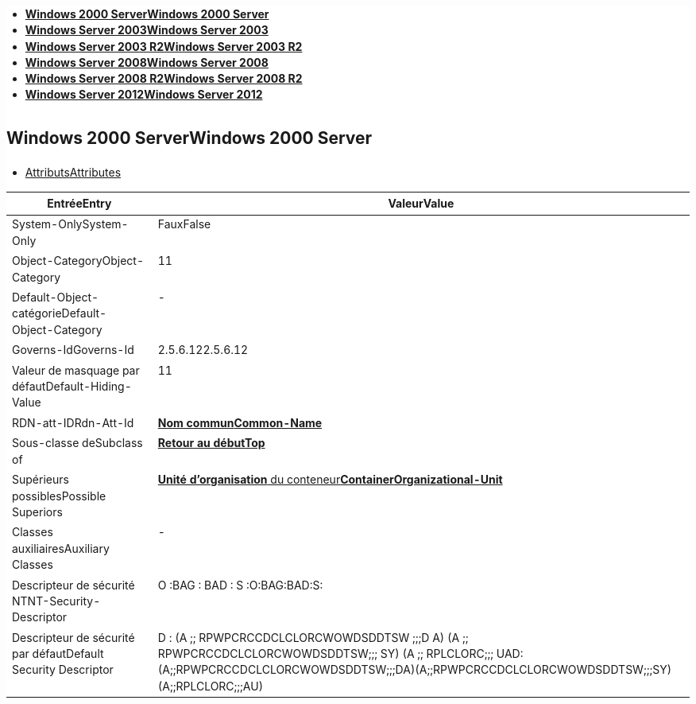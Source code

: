 -   [<span data-ttu-id="f832d-118">**Windows 2000 Server**</span><span class="sxs-lookup"><span data-stu-id="f832d-118">**Windows 2000 Server**</span></span>](#windows-2000-server)
-   [<span data-ttu-id="f832d-119">**Windows Server 2003**</span><span class="sxs-lookup"><span data-stu-id="f832d-119">**Windows Server 2003**</span></span>](#windows-server-2003)
-   [<span data-ttu-id="f832d-120">**Windows Server 2003 R2**</span><span class="sxs-lookup"><span data-stu-id="f832d-120">**Windows Server 2003 R2**</span></span>](#windows-server-2003-r2)
-   [<span data-ttu-id="f832d-121">**Windows Server 2008**</span><span class="sxs-lookup"><span data-stu-id="f832d-121">**Windows Server 2008**</span></span>](#windows-server-2008)
-   [<span data-ttu-id="f832d-122">**Windows Server 2008 R2**</span><span class="sxs-lookup"><span data-stu-id="f832d-122">**Windows Server 2008 R2**</span></span>](#windows-server-2008-r2)
-   [<span data-ttu-id="f832d-123">**Windows Server 2012**</span><span class="sxs-lookup"><span data-stu-id="f832d-123">**Windows Server 2012**</span></span>](#windows-server-2012)

## <a name="windows-2000-server"></a><span data-ttu-id="f832d-124">Windows 2000 Server</span><span class="sxs-lookup"><span data-stu-id="f832d-124">Windows 2000 Server</span></span>

-   [<span data-ttu-id="f832d-125">Attributs</span><span class="sxs-lookup"><span data-stu-id="f832d-125">Attributes</span></span>](#windows-2000-server-attributes)



| <span data-ttu-id="f832d-126">Entrée</span><span class="sxs-lookup"><span data-stu-id="f832d-126">Entry</span></span> | <span data-ttu-id="f832d-127">Valeur</span><span class="sxs-lookup"><span data-stu-id="f832d-127">Value</span></span> |
|-----------------------------|----------------------------------------------------------------------------------------------|
| <span data-ttu-id="f832d-128">System-Only</span><span class="sxs-lookup"><span data-stu-id="f832d-128">System-Only</span></span>                 | <span data-ttu-id="f832d-129">Faux</span><span class="sxs-lookup"><span data-stu-id="f832d-129">False</span></span>                                                                                        |
| <span data-ttu-id="f832d-130">Object-Category</span><span class="sxs-lookup"><span data-stu-id="f832d-130">Object-Category</span></span>             | <span data-ttu-id="f832d-131">1</span><span class="sxs-lookup"><span data-stu-id="f832d-131">1</span></span>                                                                                            |
| <span data-ttu-id="f832d-132">Default-Object-catégorie</span><span class="sxs-lookup"><span data-stu-id="f832d-132">Default-Object-Category</span></span>     | \-                                                                                           |
| <span data-ttu-id="f832d-133">Governs-Id</span><span class="sxs-lookup"><span data-stu-id="f832d-133">Governs-Id</span></span>                  | <span data-ttu-id="f832d-134">2.5.6.12</span><span class="sxs-lookup"><span data-stu-id="f832d-134">2.5.6.12</span></span>                                                                                     |
| <span data-ttu-id="f832d-135">Valeur de masquage par défaut</span><span class="sxs-lookup"><span data-stu-id="f832d-135">Default-Hiding-Value</span></span>        | <span data-ttu-id="f832d-136">1</span><span class="sxs-lookup"><span data-stu-id="f832d-136">1</span></span>                                                                                            |
| <span data-ttu-id="f832d-137">RDN-att-ID</span><span class="sxs-lookup"><span data-stu-id="f832d-137">Rdn-Att-Id</span></span>                  | [<span data-ttu-id="f832d-138">**Nom commun**</span><span class="sxs-lookup"><span data-stu-id="f832d-138">**Common-Name**</span></span>](a-cn.md)<br/>                                                       |
| <span data-ttu-id="f832d-139">Sous-classe de</span><span class="sxs-lookup"><span data-stu-id="f832d-139">Subclass of</span></span>                 | [<span data-ttu-id="f832d-140">**Retour au début**</span><span class="sxs-lookup"><span data-stu-id="f832d-140">**Top**</span></span>](c-top.md)<br/>                                                              |
| <span data-ttu-id="f832d-141">Supérieurs possibles</span><span class="sxs-lookup"><span data-stu-id="f832d-141">Possible Superiors</span></span>          | <span data-ttu-id="f832d-142">[](c-container.md)[**Unité d’organisation** du conteneur](c-organizationalunit.md)</span><span class="sxs-lookup"><span data-stu-id="f832d-142">[**Container**](c-container.md)[**Organizational-Unit**](c-organizationalunit.md)</span></span>          |
| <span data-ttu-id="f832d-143">Classes auxiliaires</span><span class="sxs-lookup"><span data-stu-id="f832d-143">Auxiliary Classes</span></span>           | \-                                                                                           |
| <span data-ttu-id="f832d-144">Descripteur de sécurité NT</span><span class="sxs-lookup"><span data-stu-id="f832d-144">NT-Security-Descriptor</span></span>      | <span data-ttu-id="f832d-145">O :BAG : BAD : S :</span><span class="sxs-lookup"><span data-stu-id="f832d-145">O:BAG:BAD:S:</span></span>                                                                                 |
| <span data-ttu-id="f832d-146">Descripteur de sécurité par défaut</span><span class="sxs-lookup"><span data-stu-id="f832d-146">Default Security Descriptor</span></span> | <span data-ttu-id="f832d-147">D : (A ;; RPWPCRCCDCLCLORCWOWDSDDTSW ;;;D A) (A ;; RPWPCRCCDCLCLORCWOWDSDDTSW;;; SY) (A ;; RPLCLORC;;; UA</span><span class="sxs-lookup"><span data-stu-id="f832d-147">D:(A;;RPWPCRCCDCLCLORCWOWDSDDTSW;;;DA)(A;;RPWPCRCCDCLCLORCWOWDSDDTSW;;;SY)(A;;RPLCLORC;;;AU)</span></span> |
